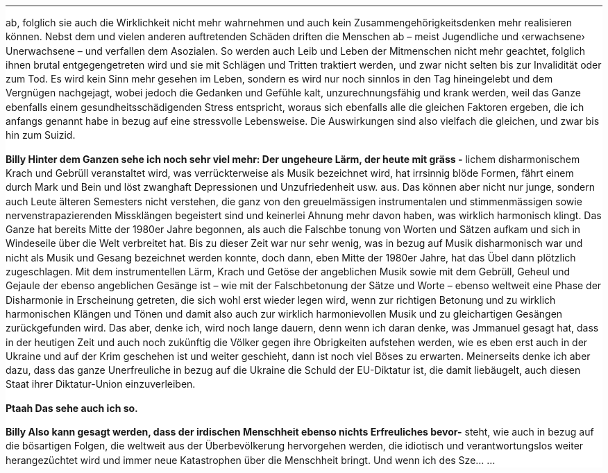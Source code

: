 
-----

ab, folglich sie auch die Wirklichkeit nicht mehr wahrnehmen und auch kein Zusammengehörigkeitsdenken
mehr realisieren können. Nebst dem und vielen anderen auftretenden Schäden driften die Menschen
ab – meist Jugendliche und ‹erwachsene› Unerwachsene – und verfallen dem Asozialen. So werden auch
Leib und Leben der Mitmenschen nicht mehr geachtet, folglich ihnen brutal entgegengetreten wird und
sie mit Schlägen und Tritten traktiert werden, und zwar nicht selten bis zur Invalidität oder zum Tod. Es
wird kein Sinn mehr gesehen im Leben, sondern es wird nur noch sinnlos in den Tag hineingelebt und
dem Vergnügen nachgejagt, wobei jedoch die Gedanken und Gefühle kalt, unzurechnungsfähig und
krank werden, weil das Ganze ebenfalls einem gesundheitsschädigenden Stress entspricht, woraus sich
ebenfalls alle die gleichen Faktoren ergeben, die ich anfangs genannt habe in bezug auf eine stressvolle
Lebensweise. Die Auswirkungen sind also vielfach die gleichen, und zwar bis hin zum Suizid.


**Billy      Hinter dem Ganzen sehe ich noch sehr viel mehr: Der ungeheure Lärm, der heute mit gräss -**
lichem disharmonischem Krach und Gebrüll veranstaltet wird, was verrückterweise als Musik bezeichnet
wird, hat irrsinnig blöde Formen, fährt einem durch Mark und Bein und löst zwanghaft Depressionen
und Unzufriedenheit usw. aus. Das können aber nicht nur junge, sondern auch Leute älteren Semesters
nicht verstehen, die ganz von den greuelmässigen instrumentalen und stimmenmässigen sowie nervenstrapazierenden Missklängen begeistert sind und keinerlei Ahnung mehr davon haben, was wirklich
harmonisch klingt. Das Ganze hat bereits Mitte der 1980er Jahre begonnen, als auch die Falschbe tonung von Worten und Sätzen aufkam und sich in Windeseile über die Welt verbreitet hat. Bis zu dieser
Zeit war nur sehr wenig, was in bezug auf Musik disharmonisch war und nicht als Musik und Gesang
bezeichnet werden konnte, doch dann, eben Mitte der 1980er Jahre, hat das Übel dann plötzlich zugeschlagen. Mit dem instrumentellen Lärm, Krach und Getöse der angeblichen Musik sowie mit dem
Gebrüll, Geheul und Gejaule der ebenso angeblichen Gesänge ist – wie mit der Falschbetonung der
Sätze und Worte – ebenso weltweit eine Phase der Disharmonie in Erscheinung getreten, die sich wohl
erst wieder legen wird, wenn zur richtigen Betonung und zu wirklich harmonischen Klängen und Tönen
und damit also auch zur wirklich harmonievollen Musik und zu gleichartigen Gesängen zurückgefunden
wird. Das aber, denke ich, wird noch lange dauern, denn wenn ich daran denke, was Jmmanuel gesagt
hat, dass in der heutigen Zeit und auch noch zukünftig die Völker gegen ihre Obrigkeiten aufstehen
werden, wie es eben erst auch in der Ukraine und auf der Krim geschehen ist und weiter geschieht,
dann ist noch viel Böses zu erwarten. Meinerseits denke ich aber dazu, dass das ganze Unerfreuliche
in bezug auf die Ukraine die Schuld der EU-Diktatur ist, die damit liebäugelt, auch diesen Staat ihrer
Diktatur-Union einzuverleiben.


**Ptaah     Das sehe auch ich so.**

**Billy      Also kann gesagt werden, dass der irdischen Menschheit ebenso nichts Erfreuliches bevor-**
steht, wie auch in bezug auf die bösartigen Folgen, die weltweit aus der Überbevölkerung hervorgehen
werden, die idiotisch und verantwortungslos weiter herangezüchtet wird und immer neue Katastrophen
über die Menschheit bringt. Und wenn ich des Sze…
…
